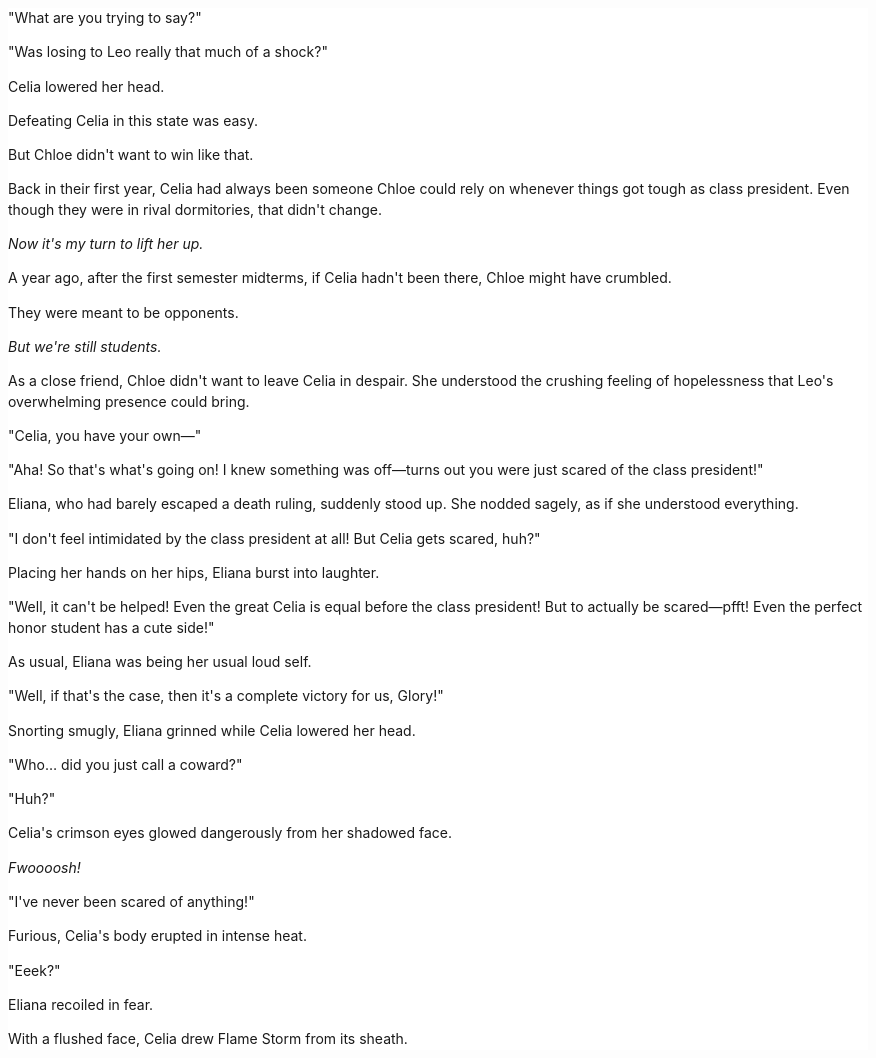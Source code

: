 "What are you trying to say?"

"Was losing to Leo really that much of a shock?"

Celia lowered her head.

Defeating Celia in this state was easy.

But Chloe didn't want to win like that.

Back in their first year, Celia had always been someone Chloe could rely on whenever things got tough as class president. Even though they were in rival dormitories, that didn't change.

*Now it's my turn to lift her up.*

A year ago, after the first semester midterms, if Celia hadn't been there, Chloe might have crumbled.

They were meant to be opponents.

*But we're still students.*

As a close friend, Chloe didn't want to leave Celia in despair. She understood the crushing feeling of hopelessness that Leo's overwhelming presence could bring.

"Celia, you have your own—"

"Aha! So that's what's going on! I knew something was off—turns out you were just scared of the class president!"

Eliana, who had barely escaped a death ruling, suddenly stood up. She nodded sagely, as if she understood everything.

"I don't feel intimidated by the class president at all! But Celia gets scared, huh?"

Placing her hands on her hips, Eliana burst into laughter.

"Well, it can't be helped! Even the great Celia is equal before the class president! But to actually be scared—pfft! Even the perfect honor student has a cute side!"

As usual, Eliana was being her usual loud self.

"Well, if that's the case, then it's a complete victory for us, Glory!"

Snorting smugly, Eliana grinned while Celia lowered her head.

"Who… did you just call a coward?"

"Huh?"

Celia's crimson eyes glowed dangerously from her shadowed face.

*Fwoooosh!*

"I've never been scared of anything!"

Furious, Celia's body erupted in intense heat.

"Eeek?"

Eliana recoiled in fear.

With a flushed face, Celia drew Flame Storm from its sheath.
